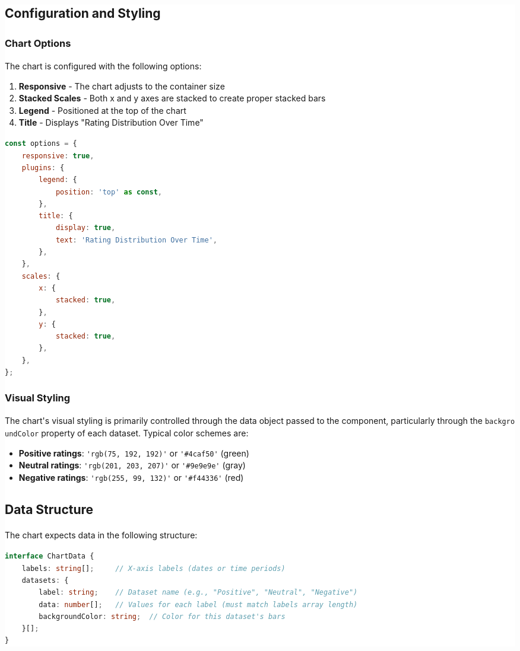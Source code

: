## Configuration and Styling

### Chart Options

The chart is configured with the following options:

1. **Responsive** - The chart adjusts to the container size
2. **Stacked Scales** - Both x and y axes are stacked to create proper stacked bars
3. **Legend** - Positioned at the top of the chart
4. **Title** - Displays "Rating Distribution Over Time"

```javascript
const options = {
    responsive: true,
    plugins: {
        legend: {
            position: 'top' as const,
        },
        title: {
            display: true,
            text: 'Rating Distribution Over Time',
        },
    },
    scales: {
        x: {
            stacked: true,
        },
        y: {
            stacked: true,
        },
    },
};
```

### Visual Styling

The chart's visual styling is primarily controlled through the data object passed to the component, particularly through the `backgroundColor` property of each dataset. Typical color schemes are:

- **Positive ratings**: `'rgb(75, 192, 192)'` or `'#4caf50'` (green)
- **Neutral ratings**: `'rgb(201, 203, 207)'` or `'#9e9e9e'` (gray)
- **Negative ratings**: `'rgb(255, 99, 132)'` or `'#f44336'` (red)

## Data Structure

The chart expects data in the following structure:

```typescript
interface ChartData {
    labels: string[];     // X-axis labels (dates or time periods)
    datasets: {
        label: string;    // Dataset name (e.g., "Positive", "Neutral", "Negative")
        data: number[];   // Values for each label (must match labels array length)
        backgroundColor: string;  // Color for this dataset's bars
    }[];
}
```
